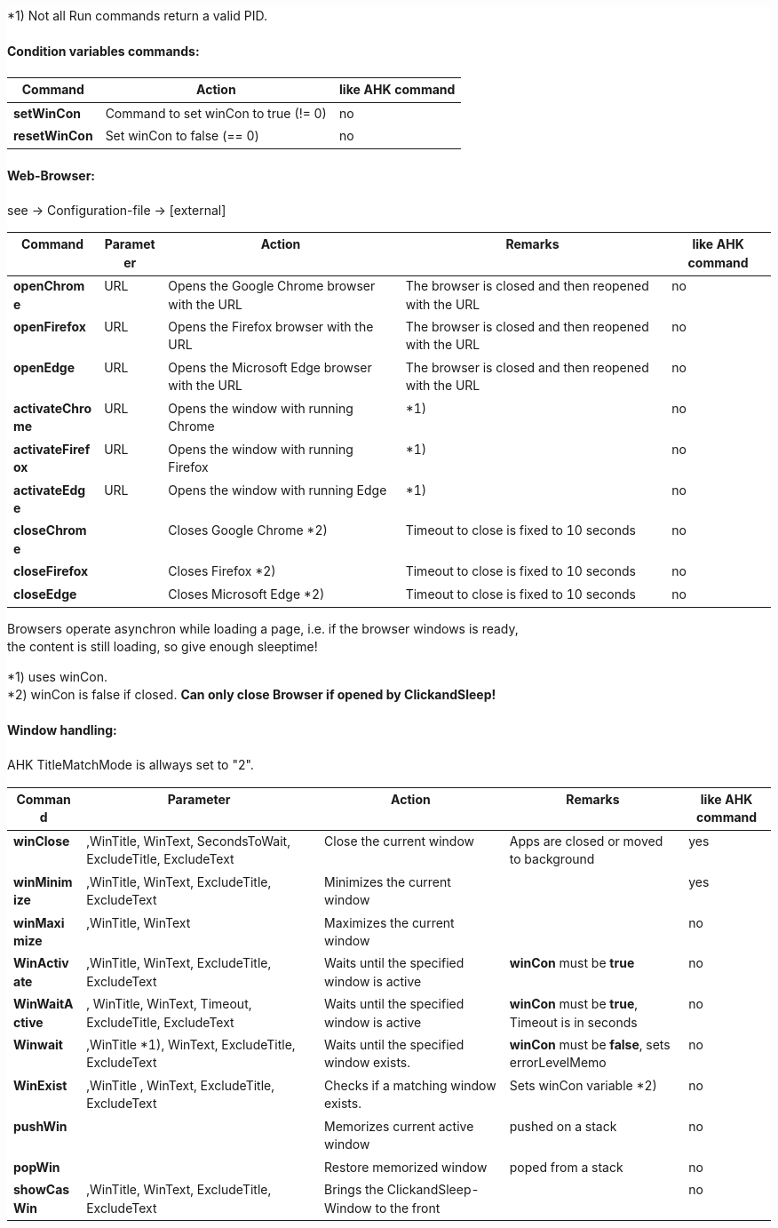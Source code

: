 \*1) Not all Run commands return a valid PID.  
  
#### Condition variables commands:  
Command | Action | like AHK command  
------------ | ------------- | -------------  
**setWinCon** | Command to set winCon to true (!= 0) | no  
**resetWinCon** | Set winCon to false  (== 0)| no  
  
  
#### Web-Browser:  
see -&gt; Configuration-file -&gt; \[external]  
  
Command | Parameter | Action | Remarks | like AHK command  
------------ | ------------- | ------------- | ------------- | -------------  
**openChrome** | URL | Opens the Google Chrome browser with the URL | The browser is closed and then reopened with the URL | no  
**openFirefox** | URL | Opens the Firefox browser with the URL | The browser is closed and then reopened with the URL | no  
**openEdge** | URL | Opens the Microsoft Edge browser with the URL | The browser is closed and then reopened with the URL | no  
**activateChrome** | URL | Opens the window with running Chrome | *1) | no  
**activateFirefox** | URL | Opens the window with running Firefox | *1) | no  
**activateEdge** | URL | Opens the window with running Edge | *1) | no  
**closeChrome** | | Closes Google Chrome \*2) | Timeout to close is fixed to 10 seconds | no  
**closeFirefox** |  | Closes Firefox \*2) | Timeout to close is fixed to 10 seconds | no  
**closeEdge** |  | Closes Microsoft Edge \*2) | Timeout to close is fixed to 10 seconds | no  
  
  
Browsers operate asynchron while loading a page, i.e. if the browser windows is ready,   
the content is still loading, so give enough sleeptime!  
   
\*1) uses winCon.   
\*2) winCon is false if closed.  **Can only close Browser if opened by ClickandSleep!**  
  
#### Window handling:  
AHK TitleMatchMode is allways set to "2".  
   
Command | Parameter | Action | Remarks | like AHK command  
------------ | ------------- | ------------- | ------------- | -------------  
**winClose** | ,WinTitle, WinText, SecondsToWait, ExcludeTitle, ExcludeText  | Close the current window | Apps are closed or moved to background | yes  
**winMinimize** | ,WinTitle, WinText, ExcludeTitle, ExcludeText | Minimizes the current window |  | yes  
**winMaximize** | ,WinTitle, WinText | Maximizes the current window |  | no  
**WinActivate** | ,WinTitle, WinText, ExcludeTitle, ExcludeText  | Waits until the specified window is active | **winCon** must be **true** | no  
**WinWaitActive** | , WinTitle, WinText, Timeout, ExcludeTitle, ExcludeText  | Waits until the specified window is active | **winCon** must be **true**, Timeout is in seconds | no  
**Winwait** | ,WinTitle  *1), WinText, ExcludeTitle, ExcludeText  | Waits until the specified window exists. | **winCon** must be **false**, sets errorLevelMemo | no  
**WinExist** | ,WinTitle , WinText, ExcludeTitle, ExcludeText  | Checks if a matching window exists. | Sets winCon variable \*2)| no   
**pushWin** | | Memorizes current active window |  pushed on a stack | no  
**popWin** | | Restore memorized window |  poped from a stack | no   
**showCasWin** | ,WinTitle, WinText, ExcludeTitle, ExcludeText | Brings the ClickandSleep-Window to the front |  | no  
  